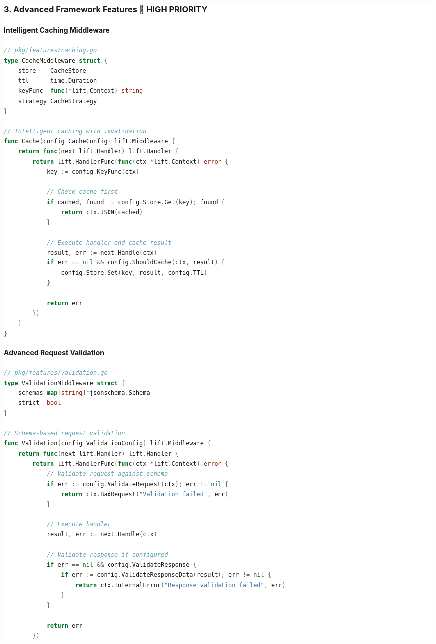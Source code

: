 ### 3. Advanced Framework Features 🔴 HIGH PRIORITY

#### Intelligent Caching Middleware
```go
// pkg/features/caching.go
type CacheMiddleware struct {
    store    CacheStore
    ttl      time.Duration
    keyFunc  func(*lift.Context) string
    strategy CacheStrategy
}

// Intelligent caching with invalidation
func Cache(config CacheConfig) lift.Middleware {
    return func(next lift.Handler) lift.Handler {
        return lift.HandlerFunc(func(ctx *lift.Context) error {
            key := config.KeyFunc(ctx)
            
            // Check cache first
            if cached, found := config.Store.Get(key); found {
                return ctx.JSON(cached)
            }
            
            // Execute handler and cache result
            result, err := next.Handle(ctx)
            if err == nil && config.ShouldCache(ctx, result) {
                config.Store.Set(key, result, config.TTL)
            }
            
            return err
        })
    }
}
```

#### Advanced Request Validation
```go
// pkg/features/validation.go
type ValidationMiddleware struct {
    schemas map[string]*jsonschema.Schema
    strict  bool
}

// Schema-based request validation
func Validation(config ValidationConfig) lift.Middleware {
    return func(next lift.Handler) lift.Handler {
        return lift.HandlerFunc(func(ctx *lift.Context) error {
            // Validate request against schema
            if err := config.ValidateRequest(ctx); err != nil {
                return ctx.BadRequest("Validation failed", err)
            }
            
            // Execute handler
            result, err := next.Handle(ctx)
            
            // Validate response if configured
            if err == nil && config.ValidateResponse {
                if err := config.ValidateResponseData(result); err != nil {
                    return ctx.InternalError("Response validation failed", err)
                }
            }
            
            return err
        })
```
